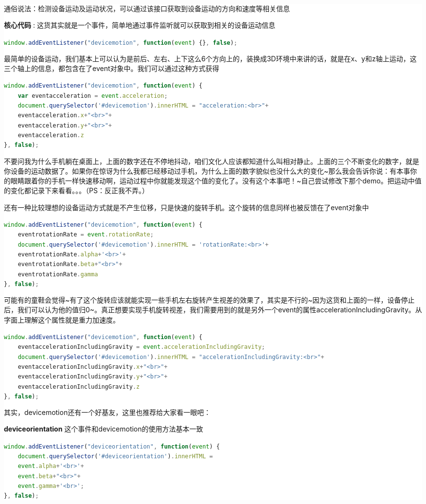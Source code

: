 通俗说法：检测设备运动及运动状况，可以通过该接口获取到设备运动的方向和速度等相关信息

**核心代码** :
这货其实就是一个事件，简单地通过事件监听就可以获取到相关的设备运动信息
```javascript
window.addEventListener("devicemotion", function(event) {}, false);
```
最简单的设备运动，我们基本上可以认为是前后、左右、上下这么6个方向上的，装换成3D环境中来讲的话，就是在x、y和z轴上运动，这三个轴上的信息，都包含在了event对象中。我们可以通过这种方式获得

```javascript
window.addEventListener("devicemotion", function(event) {
    var eventacceleration = event.acceleration;
    document.querySelector('#devicemotion').innerHTML = "acceleration:<br>"+
    eventacceleration.x+"<br>"+
    eventacceleration.y+"<br>"+
    eventacceleration.z
}, false);
```
不要问我为什么手机躺在桌面上，上面的数字还在不停地抖动，咱们文化人应该都知道什么叫相对静止。上面的三个不断变化的数字，就是你设备的运动数据了。如果你在惊讶为什么我都已经移动过手机，为什么上面的数字貌似也没什么大的变化~那么我会告诉你说：有本事你的眼睛跟着你的手机一样快速移动啊，运动过程中你就能发现这个值的变化了。没有这个本事吧！~自己尝试修改下那个demo。把运动中值的变化都记录下来看看。。。（PS：反正我不弄。）

还有一种比较理想的设备运动方式就是不产生位移，只是快速的旋转手机。这个旋转的信息同样也被反馈在了event对象中

```javascript
window.addEventListener("devicemotion", function(event) {
    eventrotationRate = event.rotationRate;
    document.querySelector('#devicemotion').innerHTML = 'rotationRate:<br>'+
    eventrotationRate.alpha+'<br>'+
    eventrotationRate.beta+"<br>"+
    eventrotationRate.gamma
}, false);
```
可能有的童鞋会觉得~有了这个旋转应该就能实现一些手机左右旋转产生视差的效果了，其实是不行的~因为这货和上面的一样，设备停止后，我们可以认为他的值归0~。真正想要实现手机旋转视差，我们需要用到的就是另外一个event的属性accelerationIncludingGravity。从字面上理解这个属性就是重力加速度。
```javascript
window.addEventListener("devicemotion", function(event) {
    eventaccelerationIncludingGravity = event.accelerationIncludingGravity;
    document.querySelector('#devicemotion').innerHTML = "accelerationIncludingGravity:<br>"+
    eventaccelerationIncludingGravity.x+"<br>"+
    eventaccelerationIncludingGravity.y+"<br>"+
    eventaccelerationIncludingGravity.z
}, false);
```
其实，devicemotion还有一个好基友，这里也推荐给大家看一眼吧：

**deviceorientation**
这个事件和devicemotion的使用方法基本一致
```javascript
window.addEventListener("deviceorientation", function(event) {
    document.querySelector('#deviceorientation').innerHTML = 
    event.alpha+'<br>'+
    event.beta+"<br>"+
    event.gamma+'<br>';
}, false);
```

